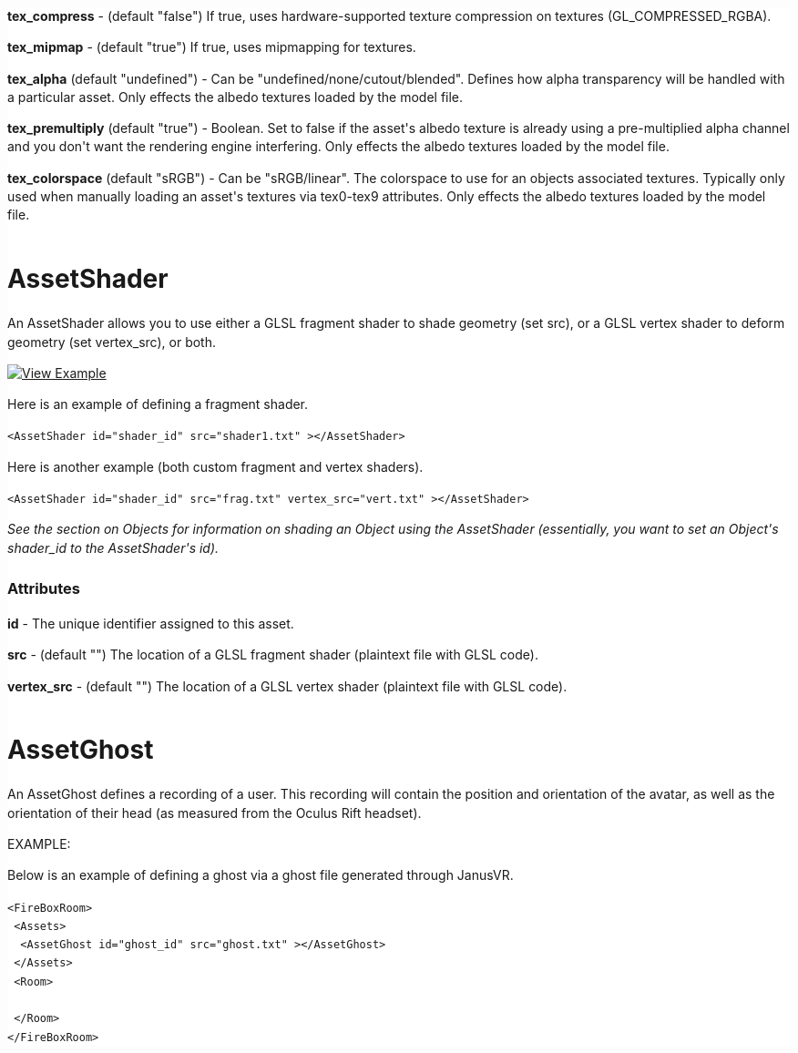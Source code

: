 **tex_compress** - (default "false") If true, uses hardware-supported texture compression on textures (GL_COMPRESSED_RGBA).

**tex_mipmap** - (default "true") If true, uses mipmapping for textures.

**tex_alpha** (default "undefined") - Can be "undefined/none/cutout/blended". Defines how alpha transparency will be handled with a particular asset. Only effects the albedo textures loaded by the model file.

**tex_premultiply** (default "true") - Boolean. Set to false if the asset's albedo texture is already using a pre-multiplied alpha channel and you don't want the rendering engine interfering. Only effects the albedo textures loaded by the model file.

**tex_colorspace** (default "sRGB") - Can be "sRGB/linear". The colorspace to use for an objects associated textures. Typically only used when manually loading an asset's textures via tex0-tex9 attributes. Only effects the albedo textures loaded by the model file.


# AssetShader

An AssetShader allows you to use either a GLSL fragment shader to shade geometry (set src), or a GLSL vertex shader to deform geometry (set vertex_src), or both.

[![View Example](https://i.imgur.com/hPC9Ati.jpg)](https://vesta.janusvr.com/guide/assetshader)

Here is an example of defining a fragment shader.

`<AssetShader id="shader_id" src="shader1.txt" ></AssetShader>`

Here is another example (both custom fragment and vertex shaders).

`<AssetShader id="shader_id" src="frag.txt" vertex_src="vert.txt" ></AssetShader>`

*See the section on Objects for information on shading an Object using the AssetShader (essentially, you want to set an Object's shader_id to the AssetShader's id).*

### Attributes

**id** - The unique identifier assigned to this asset.

**src** - (default "") The location of a GLSL fragment shader (plaintext file with GLSL code).

**vertex_src** - (default "") The location of a GLSL vertex shader (plaintext file with GLSL code).


# AssetGhost

An AssetGhost defines a recording of a user. This recording will contain the position and orientation of the avatar, as well as the orientation of their head (as measured from the Oculus Rift headset).

EXAMPLE: 

Below is an example of defining a ghost via a ghost file generated through JanusVR.

```
<FireBoxRoom>
 <Assets>
  <AssetGhost id="ghost_id" src="ghost.txt" ></AssetGhost>
 </Assets>
 <Room>

 </Room>
</FireBoxRoom>
```
